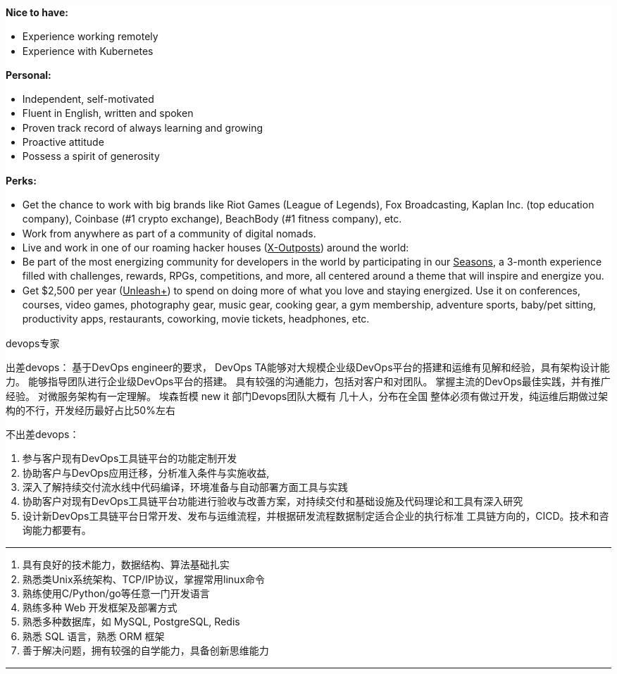 **Nice to have:**

- Experience working remotely
- Experience with Kubernetes

**Personal:**

- Independent, self-motivated
- Fluent in English, written and spoken
- Proven track record of always learning and growing
- Proactive attitude
- Possess a spirit of generosity

**Perks:**

- Get the chance to work with big brands like Riot Games (League of Legends), Fox Broadcasting, Kaplan Inc. (top education company), Coinbase (#1 crypto exchange), BeachBody (#1 fitness company), etc.
- Work from anywhere as part of a community of digital nomads.
- Live and work in one of our roaming hacker houses ([X-Outposts](https://bit.ly/2mdrB5N)) around the world: 
- Be part of the most energizing community for developers in the world by participating in our [Seasons](https://youtu.be/Th80vOGFvUE), a 3-month experience filled with challenges, rewards, RPGs, competitions, and more, all centered around a theme that will inspire and energize you. 
- Get $2,500 per year ([Unleash+](https://x-team.com/unleash)) to spend on doing more of what you love and staying energized. Use it on conferences, courses, video games, photography gear, music gear, cooking gear, a gym membership, adventure sports, baby/pet sitting, productivity apps, restaurants, coworking, movie tickets, headphones, etc.



devops专家

出差devops：
基于DevOps engineer的要求，
DevOps TA能够对大规模企业级DevOps平台的搭建和运维有见解和经验，具有架构设计能力。
能够指导团队进行企业级DevOps平台的搭建。
具有较强的沟通能力，包括对客户和对团队。
掌握主流的DevOps最佳实践，并有推广经验。
对微服务架构有一定理解。
埃森哲模  new  it  部门Devops团队大概有 几十人，分布在全国
整体必须有做过开发，纯运维后期做过架构的不行，开发经历最好占比50%左右

不出差devops：
1. 参与客户现有DevOps工具链平台的功能定制开发
2. 协助客户与DevOps应用迁移，分析准入条件与实施收益,
3. 深入了解持续交付流水线中代码编译，环境准备与自动部署方面工具与实践
4. 协助客户对现有DevOps工具链平台功能进行验收与改善方案，对持续交付和基础设施及代码理论和工具有深入研究
5. 设计新DevOps工具链平台日常开发、发布与运维流程，并根据研发流程数据制定适合企业的执行标准
工具链方向的，CICD。技术和咨询能力都要有。

---


1. 具有良好的技术能力，数据结构、算法基础扎实
2. 熟悉类Unix系统架构、TCP/IP协议，掌握常用linux命令
3. 熟练使用C/Python/go等任意一门开发语言
4. 熟练多种 Web 开发框架及部署方式
5. 熟悉多种数据库，如 MySQL, PostgreSQL, Redis
6. 熟悉 SQL 语言，熟悉 ORM 框架
7. 善于解决问题，拥有较强的自学能力，具备创新思维能力 

---